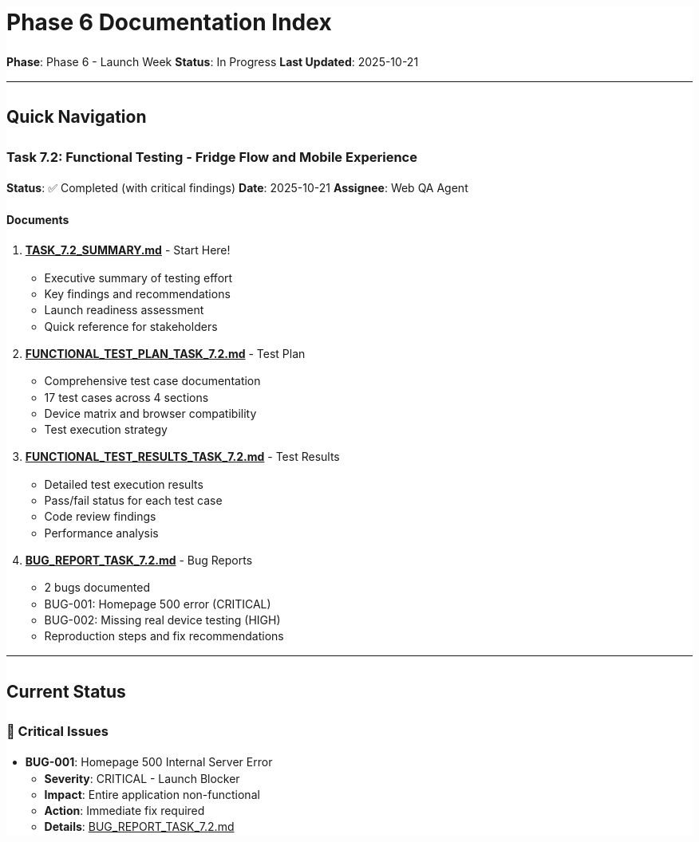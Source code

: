 # Phase 6 Documentation Index

**Phase**: Phase 6 - Launch Week
**Status**: In Progress
**Last Updated**: 2025-10-21

---

## Quick Navigation

### Task 7.2: Functional Testing - Fridge Flow and Mobile Experience

**Status**: ✅ Completed (with critical findings)
**Date**: 2025-10-21
**Assignee**: Web QA Agent

#### Documents
1. **[TASK_7.2_SUMMARY.md](./TASK_7.2_SUMMARY.md)** - Start Here!
   - Executive summary of testing effort
   - Key findings and recommendations
   - Launch readiness assessment
   - Quick reference for stakeholders

2. **[FUNCTIONAL_TEST_PLAN_TASK_7.2.md](./FUNCTIONAL_TEST_PLAN_TASK_7.2.md)** - Test Plan
   - Comprehensive test case documentation
   - 17 test cases across 4 sections
   - Device matrix and browser compatibility
   - Test execution strategy

3. **[FUNCTIONAL_TEST_RESULTS_TASK_7.2.md](./FUNCTIONAL_TEST_RESULTS_TASK_7.2.md)** - Test Results
   - Detailed test execution results
   - Pass/fail status for each test case
   - Code review findings
   - Performance analysis

4. **[BUG_REPORT_TASK_7.2.md](./BUG_REPORT_TASK_7.2.md)** - Bug Reports
   - 2 bugs documented
   - BUG-001: Homepage 500 error (CRITICAL)
   - BUG-002: Missing real device testing (HIGH)
   - Reproduction steps and fix recommendations

---

## Current Status

### 🔴 Critical Issues
- **BUG-001**: Homepage 500 Internal Server Error
  - **Severity**: CRITICAL - Launch Blocker
  - **Impact**: Entire application non-functional
  - **Action**: Immediate fix required
  - **Details**: [BUG_REPORT_TASK_7.2.md](./BUG_REPORT_TASK_7.2.md#bug-001-homepage-500-internal-server-error)
